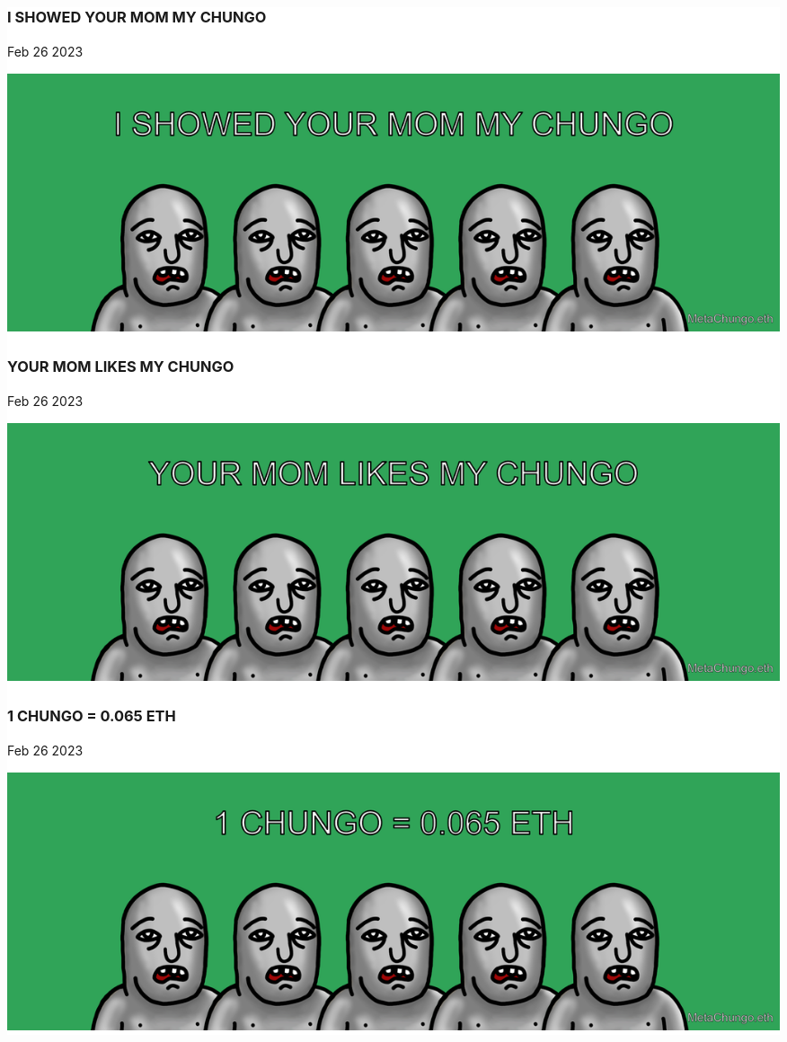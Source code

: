### I SHOWED YOUR MOM MY CHUNGO

Feb 26 2023

<kbd><img src="MetaChungo/ishowedyourmommychungo.png" /></kbd>

### YOUR MOM LIKES MY CHUNGO

Feb 26 2023

<kbd><img src="MetaChungo/yourmomlikesmychungo.png" /></kbd>

### 1 CHUNGO = 0.065 ETH

Feb 26 2023

<kbd><img src="MetaChungo/1chungo0065eth.png" /></kbd>
